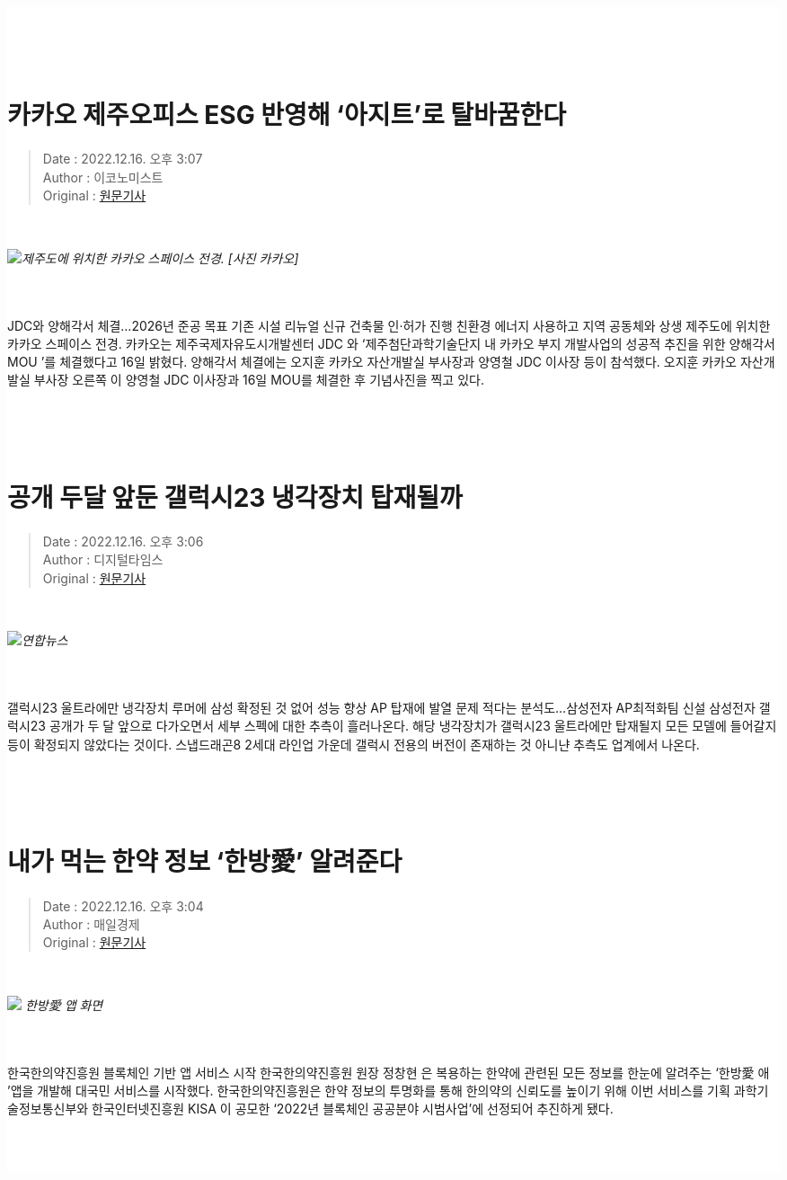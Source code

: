 <br/><br/><br/>  

  
# 카카오 제주오피스 ESG 반영해 ‘아지트’로 탈바꿈한다  
  
> Date : 2022.12.16. 오후 3:07  
> Author : 이코노미스트  
> Original : [원문기사](https://n.news.naver.com/mnews/article/243/0000036460?sid=105)  
<br/>  
  
<img src="https://imgnews.pstatic.net/image/243/2022/12/16/0000036460_001_20221216150701356.jpg?type=w647" id="img1"></img><em class="img_desc">제주도에 위치한 카카오 스페이스 전경. [사진 카카오]</em>  
<br/><br/>  
  
JDC와 양해각서 체결…2026년 준공 목표 기존 시설 리뉴얼 신규 건축물 인·허가 진행 친환경 에너지 사용하고 지역 공동체와 상생 제주도에 위치한 카카오 스페이스 전경.
카카오는 제주국제자유도시개발센터 JDC 와 ‘제주첨단과학기술단지 내 카카오 부지 개발사업의 성공적 추진을 위한 양해각서 MOU ’를 체결했다고 16일 밝혔다.
양해각서 체결에는 오지훈 카카오 자산개발실 부사장과 양영철 JDC 이사장 등이 참석했다.
오지훈 카카오 자산개발실 부사장 오른쪽 이 양영철 JDC 이사장과 16일 MOU를 체결한 후 기념사진을 찍고 있다.  
<br/><br/><br/>  

  
# 공개 두달 앞둔 갤럭시23 냉각장치 탑재될까  
  
> Date : 2022.12.16. 오후 3:06  
> Author : 디지털타임스  
> Original : [원문기사](https://n.news.naver.com/mnews/article/029/0002773027?sid=105)  
<br/>  
  
<img src="https://imgnews.pstatic.net/image/029/2022/12/16/0002773027_001_20221216150601103.jpg?type=w647" id="img1"></img><em class="img_desc">연합뉴스    </em>  
<br/><br/>  
  
갤럭시23 울트라에만 냉각장치 루머에 삼성 확정된 것 없어 성능 향상 AP 탑재에 발열 문제 적다는 분석도…삼성전자 AP최적화팀 신설 삼성전자 갤럭시23 공개가 두 달 앞으로 다가오면서 세부 스펙에 대한 추측이 흘러나온다.
해당 냉각장치가 갤럭시23 울트라에만 탑재될지 모든 모델에 들어갈지 등이 확정되지 않았다는 것이다.
스냅드래곤8 2세대 라인업 가운데 갤럭시 전용의 버전이 존재하는 것 아니냔 추측도 업계에서 나온다.  
<br/><br/><br/>  

  
# 내가 먹는 한약 정보 ‘한방愛’ 알려준다  
  
> Date : 2022.12.16. 오후 3:04  
> Author : 매일경제  
> Original : [원문기사](https://n.news.naver.com/mnews/article/009/0005061209?sid=105)  
<br/>  
  
<img src="https://imgnews.pstatic.net/image/009/2022/12/16/0005061209_001_20221216150401010.jpg?type=w647" id="img1"></img><em class="img_desc"> 한방愛 앱 화면</em>  
<br/><br/>  
  
한국한의약진흥원 블록체인 기반 앱 서비스 시작 한국한의약진흥원 원장 정창현 은 복용하는 한약에 관련된 모든 정보를 한눈에 알려주는 ‘한방愛 애 ’앱을 개발해 대국민 서비스를 시작했다.
한국한의약진흥원은 한약 정보의 투명화를 통해 한의약의 신뢰도를 높이기 위해 이번 서비스를 기획 과학기술정보통신부와 한국인터넷진흥원 KISA 이 공모한 ‘2022년 블록체인 공공분야 시범사업’에 선정되어 추진하게 됐다.  
<br/><br/><br/>  
